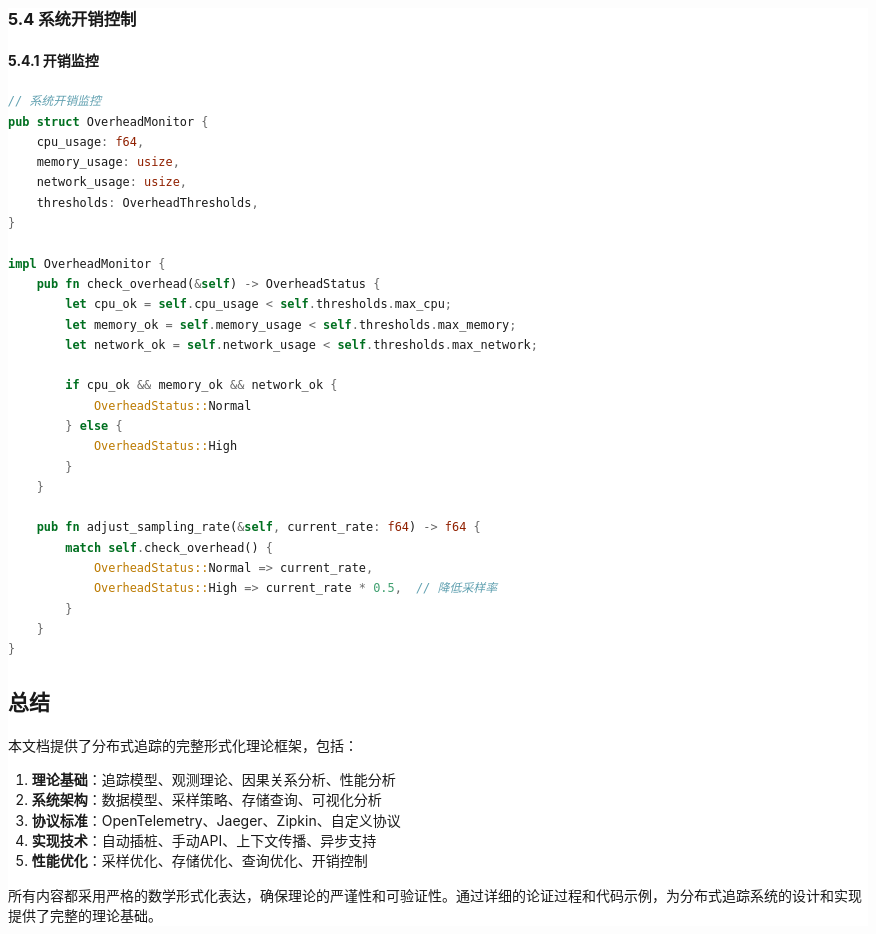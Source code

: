 ### 5.4 系统开销控制

#### 5.4.1 开销监控

```rust
// 系统开销监控
pub struct OverheadMonitor {
    cpu_usage: f64,
    memory_usage: usize,
    network_usage: usize,
    thresholds: OverheadThresholds,
}

impl OverheadMonitor {
    pub fn check_overhead(&self) -> OverheadStatus {
        let cpu_ok = self.cpu_usage < self.thresholds.max_cpu;
        let memory_ok = self.memory_usage < self.thresholds.max_memory;
        let network_ok = self.network_usage < self.thresholds.max_network;
        
        if cpu_ok && memory_ok && network_ok {
            OverheadStatus::Normal
        } else {
            OverheadStatus::High
        }
    }
    
    pub fn adjust_sampling_rate(&self, current_rate: f64) -> f64 {
        match self.check_overhead() {
            OverheadStatus::Normal => current_rate,
            OverheadStatus::High => current_rate * 0.5,  // 降低采样率
        }
    }
}
```

## 总结

本文档提供了分布式追踪的完整形式化理论框架，包括：

1. **理论基础**：追踪模型、观测理论、因果关系分析、性能分析
2. **系统架构**：数据模型、采样策略、存储查询、可视化分析
3. **协议标准**：OpenTelemetry、Jaeger、Zipkin、自定义协议
4. **实现技术**：自动插桩、手动API、上下文传播、异步支持
5. **性能优化**：采样优化、存储优化、查询优化、开销控制

所有内容都采用严格的数学形式化表达，确保理论的严谨性和可验证性。通过详细的论证过程和代码示例，为分布式追踪系统的设计和实现提供了完整的理论基础。
